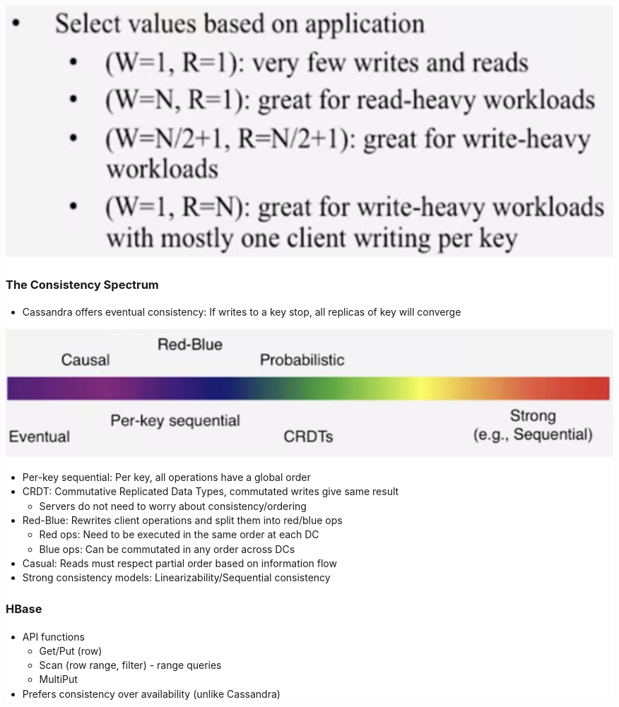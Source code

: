 ![Selecting values of W and R based on workloads](<../../.gitbook/assets/Screen Shot 2021-07-11 at 3.32.39 PM.png>)

### The Consistency Spectrum

* Cassandra offers eventual consistency: If writes to a key stop, all replicas of key will converge

![Left: Faster reads/writes. Right: More consistency.](<../../.gitbook/assets/Screen Shot 2021-07-11 at 3.52.11 PM.png>)

* Per-key sequential: Per key, all operations have a global order
* CRDT: Commutative Replicated Data Types, commutated writes give same result
  * Servers do not need to worry about consistency/ordering
* Red-Blue: Rewrites client operations and split them into red/blue ops
  * Red ops: Need to be executed in the same order at each DC
  * Blue ops: Can be commutated in any order across DCs
* Casual: Reads must respect partial order based on information flow
* Strong consistency models: Linearizability/Sequential consistency

### HBase

* API functions
  * Get/Put (row)
  * Scan (row range, filter) - range queries
  * MultiPut
* Prefers consistency over availability (unlike Cassandra)
